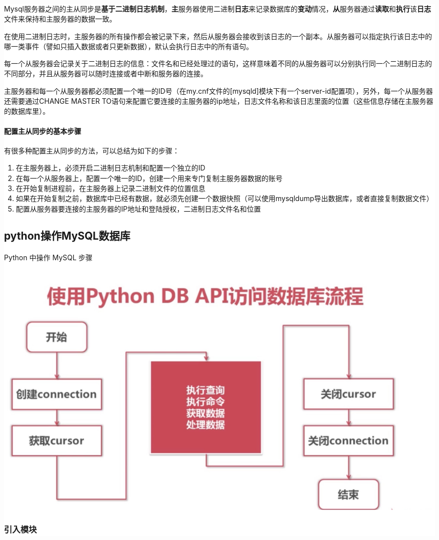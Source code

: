 Mysql服务器之间的主从同步是**基于二进制日志机制**，**主**服务器使用二进制**日志**来记录数据库的**变动**情况，**从**服务器通过**读取**和**执行**该**日志**文件来保持和主服务器的数据一致。

在使用二进制日志时，主服务器的所有操作都会被记录下来，然后从服务器会接收到该日志的一个副本。从服务器可以指定执行该日志中的哪一类事件（譬如只插入数据或者只更新数据），默认会执行日志中的所有语句。

每一个从服务器会记录关于二进制日志的信息：文件名和已经处理过的语句，这样意味着不同的从服务器可以分别执行同一个二进制日志的不同部分，并且从服务器可以随时连接或者中断和服务器的连接。

主服务器和每一个从服务器都必须配置一个唯一的ID号（在my.cnf文件的[mysqld]模块下有一个server-id配置项），另外，每一个从服务器还需要通过CHANGE MASTER TO语句来配置它要连接的主服务器的ip地址，日志文件名称和该日志里面的位置（这些信息存储在主服务器的数据库里）。

#### 配置主从同步的基本步骤

有很多种配置主从同步的方法，可以总结为如下的步骤：

1. 在主服务器上，必须开启二进制日志机制和配置一个独立的ID
2. 在每一个从服务器上，配置一个唯一的ID，创建一个用来专门复制主服务器数据的账号
3. 在开始复制进程前，在主服务器上记录二进制文件的位置信息
4. 如果在开始复制之前，数据库中已经有数据，就必须先创建一个数据快照（可以使用mysqldump导出数据库，或者直接复制数据文件）
5. 配置从服务器要连接的主服务器的IP地址和登陆授权，二进制日志文件名和位置



## python操作MySQL数据库

Python 中操作 MySQL 步骤

![img](assets/WechatIMG9052.jpeg)

### 引入模块
